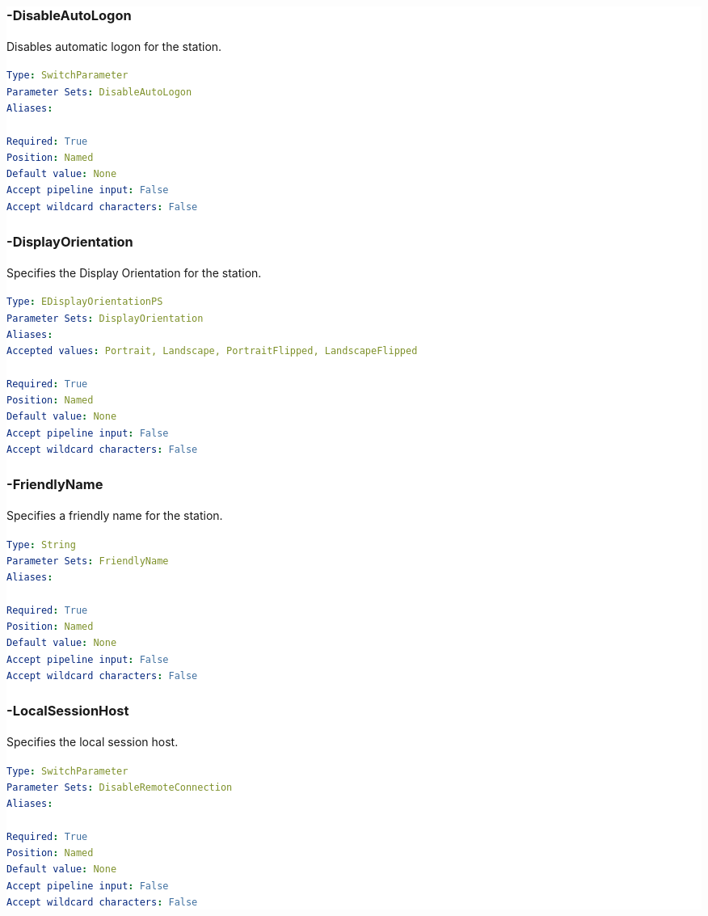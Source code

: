 ### -DisableAutoLogon
Disables automatic logon for the station.

```yaml
Type: SwitchParameter
Parameter Sets: DisableAutoLogon
Aliases: 

Required: True
Position: Named
Default value: None
Accept pipeline input: False
Accept wildcard characters: False
```

### -DisplayOrientation
Specifies the Display Orientation for the station.

```yaml
Type: EDisplayOrientationPS
Parameter Sets: DisplayOrientation
Aliases: 
Accepted values: Portrait, Landscape, PortraitFlipped, LandscapeFlipped

Required: True
Position: Named
Default value: None
Accept pipeline input: False
Accept wildcard characters: False
```

### -FriendlyName
Specifies a friendly name for the station.

```yaml
Type: String
Parameter Sets: FriendlyName
Aliases: 

Required: True
Position: Named
Default value: None
Accept pipeline input: False
Accept wildcard characters: False
```

### -LocalSessionHost
Specifies the local session host.

```yaml
Type: SwitchParameter
Parameter Sets: DisableRemoteConnection
Aliases: 

Required: True
Position: Named
Default value: None
Accept pipeline input: False
Accept wildcard characters: False
```
